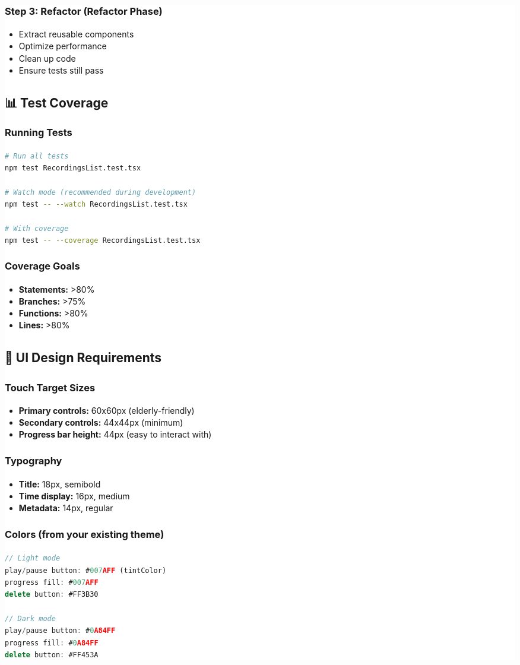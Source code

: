 ### Step 3: Refactor (Refactor Phase)
- Extract reusable components
- Optimize performance
- Clean up code
- Ensure tests still pass

## 📊 Test Coverage

### Running Tests
```bash
# Run all tests
npm test RecordingsList.test.tsx

# Watch mode (recommended during development)
npm test -- --watch RecordingsList.test.tsx

# With coverage
npm test -- --coverage RecordingsList.test.tsx
```

### Coverage Goals
- **Statements:** >80%
- **Branches:** >75%
- **Functions:** >80%
- **Lines:** >80%

## 🎨 UI Design Requirements

### Touch Target Sizes
- **Primary controls:** 60x60px (elderly-friendly)
- **Secondary controls:** 44x44px (minimum)
- **Progress bar height:** 44px (easy to interact with)

### Typography
- **Title:** 18px, semibold
- **Time display:** 16px, medium
- **Metadata:** 14px, regular

### Colors (from your existing theme)
```typescript
// Light mode
play/pause button: #007AFF (tintColor)
progress fill: #007AFF
delete button: #FF3B30

// Dark mode
play/pause button: #0A84FF
progress fill: #0A84FF
delete button: #FF453A
```
